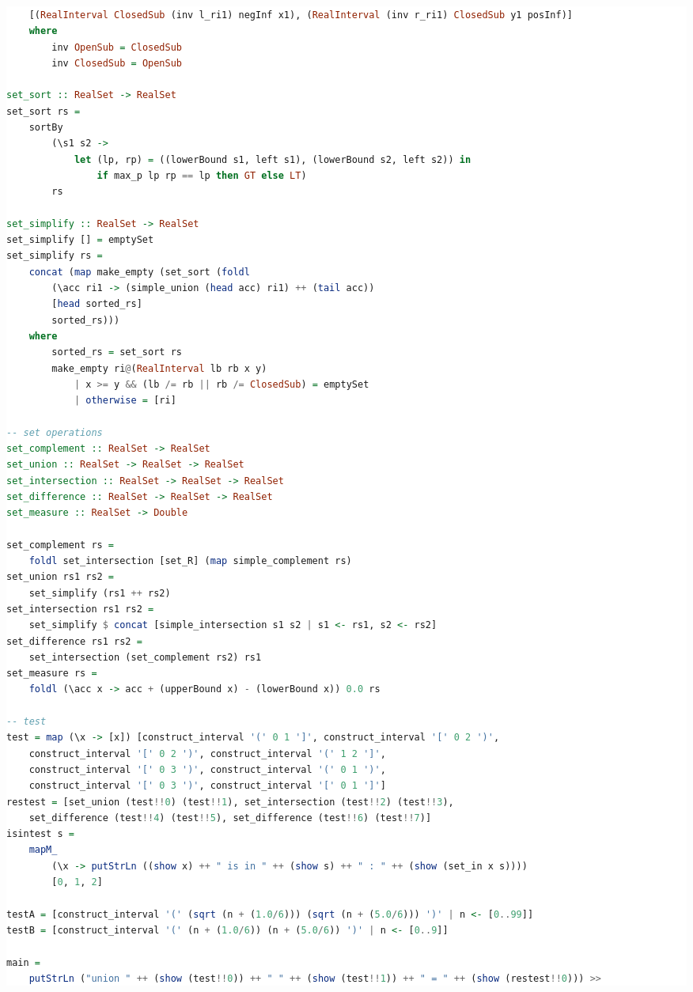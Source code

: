 ```haskell
    [(RealInterval ClosedSub (inv l_ri1) negInf x1), (RealInterval (inv r_ri1) ClosedSub y1 posInf)]
    where
        inv OpenSub = ClosedSub
        inv ClosedSub = OpenSub

set_sort :: RealSet -> RealSet
set_sort rs =
    sortBy
        (\s1 s2 ->
            let (lp, rp) = ((lowerBound s1, left s1), (lowerBound s2, left s2)) in
                if max_p lp rp == lp then GT else LT)
        rs

set_simplify :: RealSet -> RealSet
set_simplify [] = emptySet
set_simplify rs =
    concat (map make_empty (set_sort (foldl
        (\acc ri1 -> (simple_union (head acc) ri1) ++ (tail acc))
        [head sorted_rs]
        sorted_rs)))
    where
        sorted_rs = set_sort rs
        make_empty ri@(RealInterval lb rb x y)
            | x >= y && (lb /= rb || rb /= ClosedSub) = emptySet
            | otherwise = [ri]

-- set operations
set_complement :: RealSet -> RealSet
set_union :: RealSet -> RealSet -> RealSet
set_intersection :: RealSet -> RealSet -> RealSet
set_difference :: RealSet -> RealSet -> RealSet
set_measure :: RealSet -> Double

set_complement rs =
    foldl set_intersection [set_R] (map simple_complement rs)
set_union rs1 rs2 =
    set_simplify (rs1 ++ rs2)
set_intersection rs1 rs2 =
    set_simplify $ concat [simple_intersection s1 s2 | s1 <- rs1, s2 <- rs2]
set_difference rs1 rs2 =
    set_intersection (set_complement rs2) rs1
set_measure rs =
    foldl (\acc x -> acc + (upperBound x) - (lowerBound x)) 0.0 rs

-- test
test = map (\x -> [x]) [construct_interval '(' 0 1 ']', construct_interval '[' 0 2 ')',
    construct_interval '[' 0 2 ')', construct_interval '(' 1 2 ']',
    construct_interval '[' 0 3 ')', construct_interval '(' 0 1 ')',
    construct_interval '[' 0 3 ')', construct_interval '[' 0 1 ']']
restest = [set_union (test!!0) (test!!1), set_intersection (test!!2) (test!!3),
    set_difference (test!!4) (test!!5), set_difference (test!!6) (test!!7)]
isintest s =
    mapM_
        (\x -> putStrLn ((show x) ++ " is in " ++ (show s) ++ " : " ++ (show (set_in x s))))
        [0, 1, 2]

testA = [construct_interval '(' (sqrt (n + (1.0/6))) (sqrt (n + (5.0/6))) ')' | n <- [0..99]]
testB = [construct_interval '(' (n + (1.0/6)) (n + (5.0/6)) ')' | n <- [0..9]]

main =
    putStrLn ("union " ++ (show (test!!0)) ++ " " ++ (show (test!!1)) ++ " = " ++ (show (restest!!0))) >>
```
